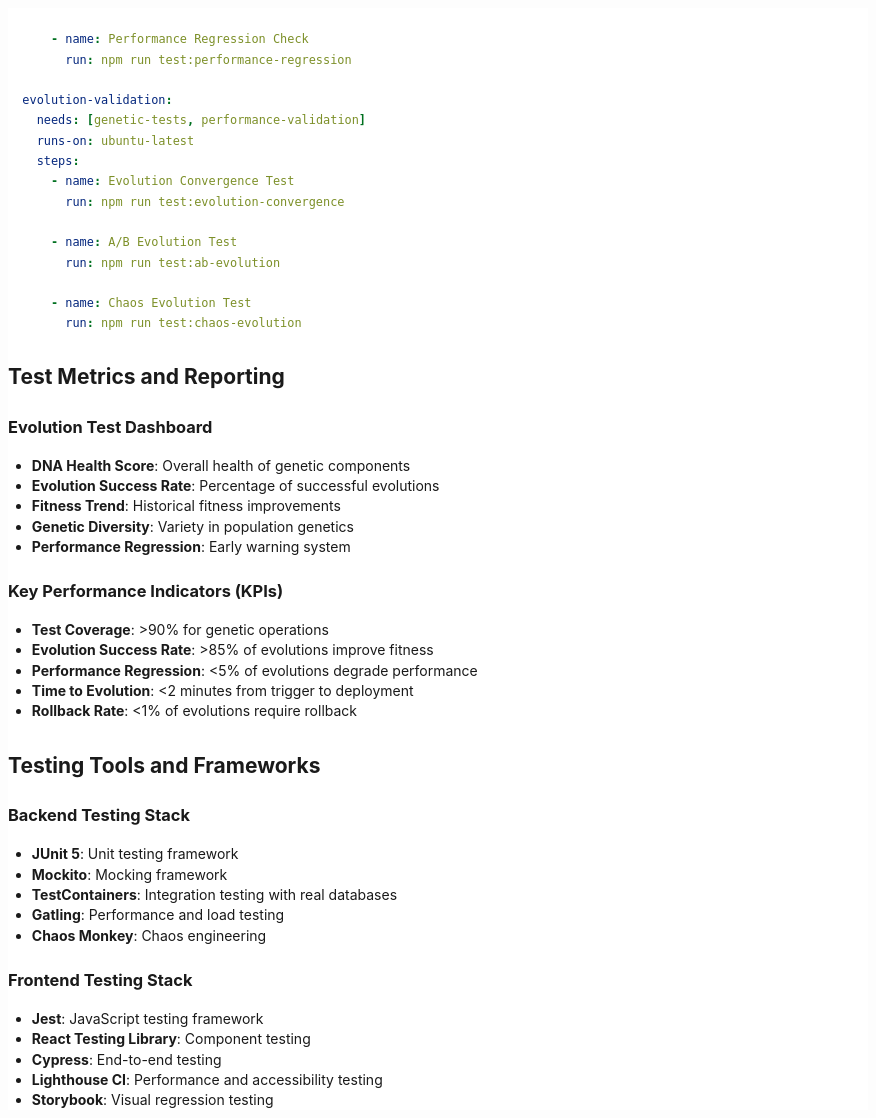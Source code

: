 ```yaml
      
      - name: Performance Regression Check
        run: npm run test:performance-regression
  
  evolution-validation:
    needs: [genetic-tests, performance-validation]
    runs-on: ubuntu-latest
    steps:
      - name: Evolution Convergence Test
        run: npm run test:evolution-convergence
      
      - name: A/B Evolution Test
        run: npm run test:ab-evolution
      
      - name: Chaos Evolution Test
        run: npm run test:chaos-evolution
```

## Test Metrics and Reporting

### Evolution Test Dashboard
- **DNA Health Score**: Overall health of genetic components
- **Evolution Success Rate**: Percentage of successful evolutions
- **Fitness Trend**: Historical fitness improvements
- **Genetic Diversity**: Variety in population genetics
- **Performance Regression**: Early warning system

### Key Performance Indicators (KPIs)
- **Test Coverage**: >90% for genetic operations
- **Evolution Success Rate**: >85% of evolutions improve fitness
- **Performance Regression**: <5% of evolutions degrade performance
- **Time to Evolution**: <2 minutes from trigger to deployment
- **Rollback Rate**: <1% of evolutions require rollback

## Testing Tools and Frameworks

### Backend Testing Stack
- **JUnit 5**: Unit testing framework
- **Mockito**: Mocking framework
- **TestContainers**: Integration testing with real databases
- **Gatling**: Performance and load testing
- **Chaos Monkey**: Chaos engineering

### Frontend Testing Stack
- **Jest**: JavaScript testing framework
- **React Testing Library**: Component testing
- **Cypress**: End-to-end testing
- **Lighthouse CI**: Performance and accessibility testing
- **Storybook**: Visual regression testing
